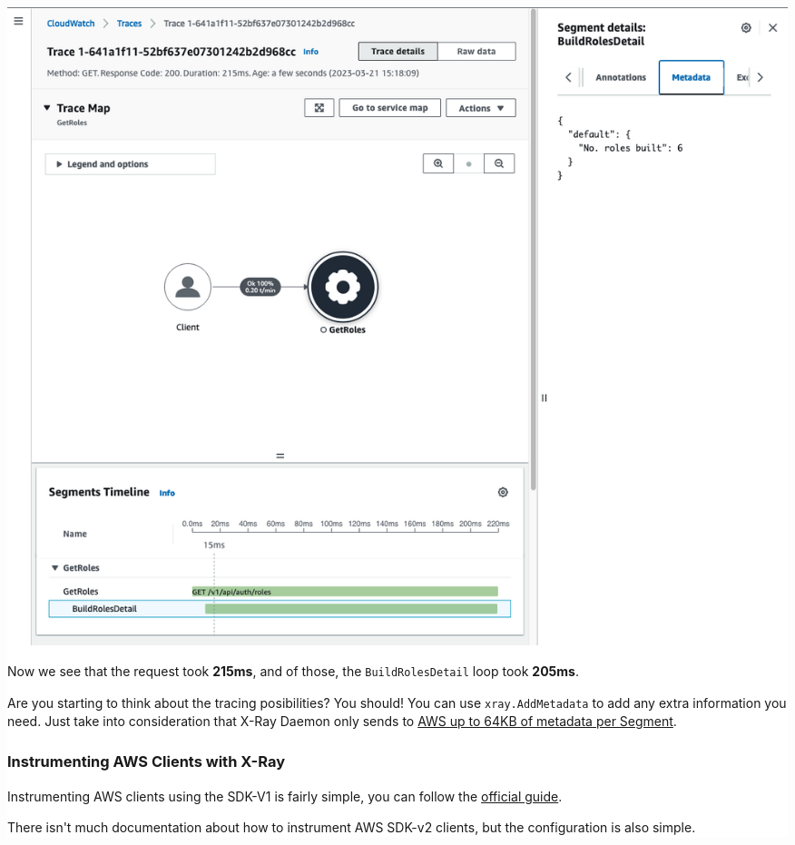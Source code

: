 ![Trace with subsegment](images/trace-with-sub-segment.png)

Now we see that the request took **215ms**, and of those, the `BuildRolesDetail` loop took **205ms**.

Are you starting to think about the tracing posibilities? You should! You can use `xray.AddMetadata` to add any extra information you need. Just take into consideration that X-Ray Daemon only sends to [AWS up to 64KB of metadata per Segment](https://docs.aws.amazon.com/xray/latest/devguide/xray-api-segmentdocuments.html).

### Instrumenting AWS Clients with X-Ray

Instrumenting AWS clients using the SDK-V1 is fairly simple, you can follow the [official guide](https://docs.aws.amazon.com/xray/latest/devguide/xray-sdk-go-awssdkclients.html).

There isn't much documentation about how to instrument AWS SDK-v2 clients, but the configuration is also simple.
